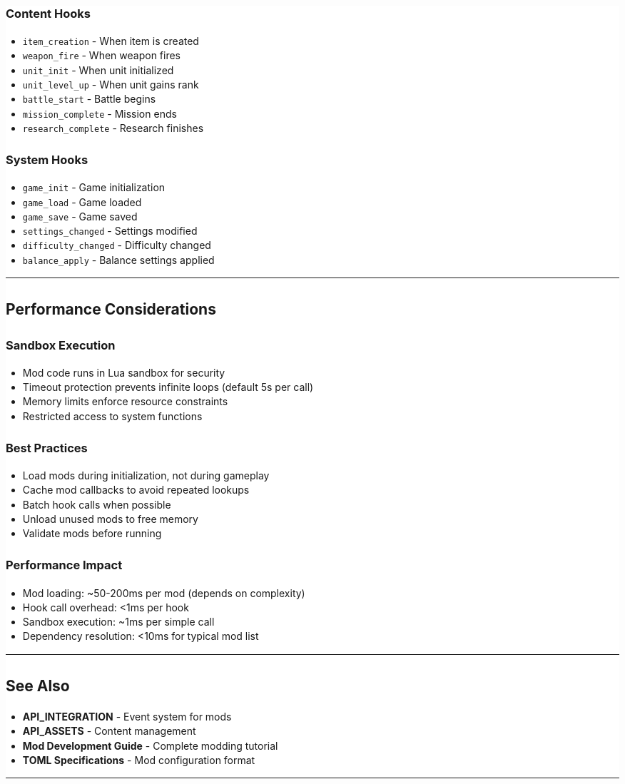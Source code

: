### Content Hooks
- `item_creation` - When item is created
- `weapon_fire` - When weapon fires
- `unit_init` - When unit initialized
- `unit_level_up` - When unit gains rank
- `battle_start` - Battle begins
- `mission_complete` - Mission ends
- `research_complete` - Research finishes

### System Hooks
- `game_init` - Game initialization
- `game_load` - Game loaded
- `game_save` - Game saved
- `settings_changed` - Settings modified
- `difficulty_changed` - Difficulty changed
- `balance_apply` - Balance settings applied

---

## Performance Considerations

### Sandbox Execution
- Mod code runs in Lua sandbox for security
- Timeout protection prevents infinite loops (default 5s per call)
- Memory limits enforce resource constraints
- Restricted access to system functions

### Best Practices
- Load mods during initialization, not during gameplay
- Cache mod callbacks to avoid repeated lookups
- Batch hook calls when possible
- Unload unused mods to free memory
- Validate mods before running

### Performance Impact
- Mod loading: ~50-200ms per mod (depends on complexity)
- Hook call overhead: <1ms per hook
- Sandbox execution: ~1ms per simple call
- Dependency resolution: <10ms for typical mod list

---

## See Also

- **API_INTEGRATION** - Event system for mods
- **API_ASSETS** - Content management
- **Mod Development Guide** - Complete modding tutorial
- **TOML Specifications** - Mod configuration format

---